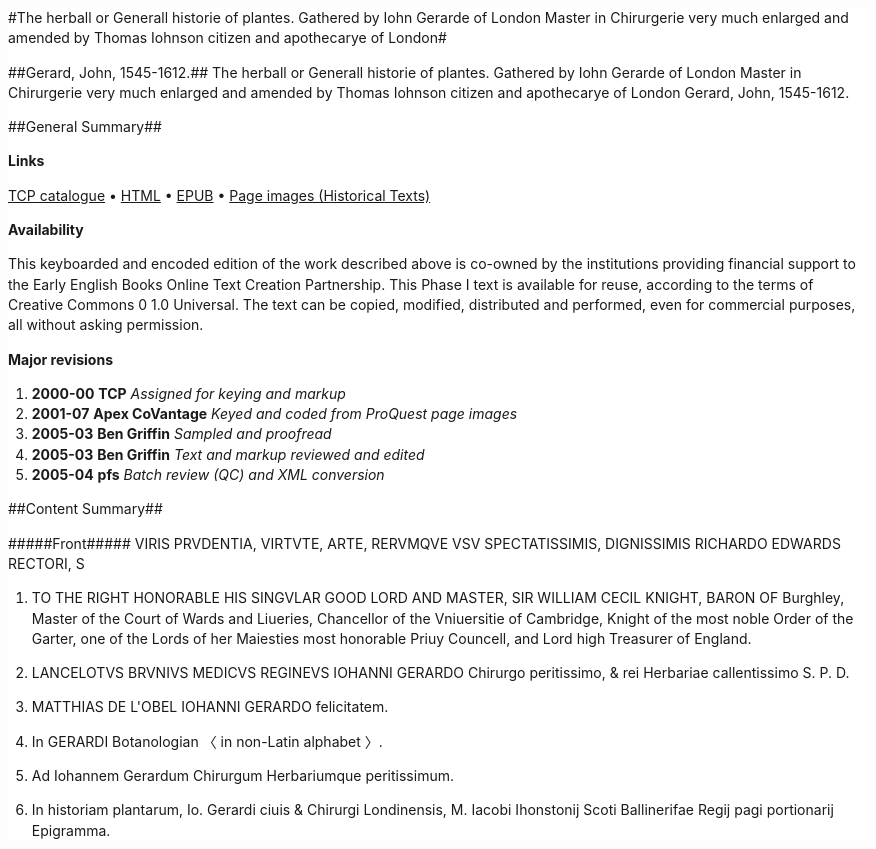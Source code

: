 #The herball or Generall historie of plantes. Gathered by Iohn Gerarde of London Master in Chirurgerie very much enlarged and amended by Thomas Iohnson citizen and apothecarye of London#

##Gerard, John, 1545-1612.##
The herball or Generall historie of plantes. Gathered by Iohn Gerarde of London Master in Chirurgerie very much enlarged and amended by Thomas Iohnson citizen and apothecarye of London
Gerard, John, 1545-1612.

##General Summary##

**Links**

[TCP catalogue](http://www.ota.ox.ac.uk/tcp/)  • 
[HTML](http://tei.it.ox.ac.uk/tcp/Texts-HTML/free/A01/A01622.html)  • 
[EPUB](http://tei.it.ox.ac.uk/tcp/Texts-EPUB/free/A01/A01622.epub) • 
[Page images (Historical Texts)](https://data.historicaltexts.jisc.ac.uk/view?pubId=eebo-99857317e&pageId=eebo-99857317e-23022-1)

**Availability**

This keyboarded and encoded edition of the
	       work described above is co-owned by the institutions
	       providing financial support to the Early English Books
	       Online Text Creation Partnership. This Phase I text is
	       available for reuse, according to the terms of Creative
	       Commons 0 1.0 Universal. The text can be copied,
	       modified, distributed and performed, even for
	       commercial purposes, all without asking permission.

**Major revisions**

1. __2000-00__ __TCP__ *Assigned for keying and markup*
1. __2001-07__ __Apex CoVantage__ *Keyed and coded from ProQuest page images*
1. __2005-03__ __Ben Griffin__ *Sampled and proofread*
1. __2005-03__ __Ben Griffin__ *Text and markup reviewed and edited*
1. __2005-04__ __pfs__ *Batch review (QC) and XML conversion*

##Content Summary##

#####Front#####
VIRIS PRVDENTIA, VIRTVTE, ARTE, RERVMQVE VSV SPECTATISSIMIS, DIGNISSIMIS
RICHARDO EDWARDS RECTORI, S
1. TO THE RIGHT HONORABLE HIS SINGVLAR GOOD LORD AND MASTER, SIR WILLIAM CECIL KNIGHT, BARON OF Burghley, Master of the Court of Wards and Liueries, Chancellor of the Vniuersitie of Cambridge, Knight of the most noble Order of the Garter, one of the Lords of her Maiesties most honorable Priuy Councell, and Lord high Treasurer of England.

1. LANCELOTVS BRVNIVS MEDICVS REGINEVS IOHANNI GERARDO Chirurgo peritissimo, & rei Herbariae callentissimo S. P. D.

1. MATTHIAS DE L'OBEL IOHANNI GERARDO felicitatem.

1. In GERARDI Botanologian 〈 in non-Latin alphabet 〉.

1. Ad Iohannem Gerardum Chirurgum Herbariumque peritissimum.

1. In historiam plantarum, Io. Gerardi ciuis & Chirurgi Londinensis, M. Iacobi Ihonstonij Scoti Ballinerifae Regij pagi portionarij Epigramma.

